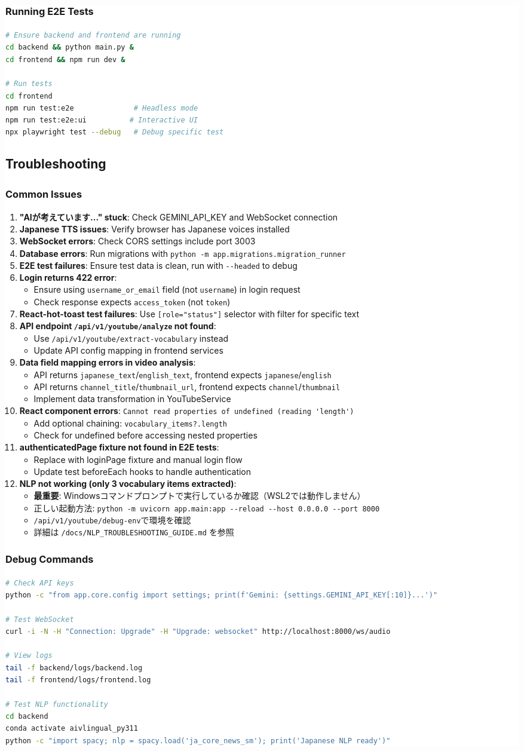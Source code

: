 ### Running E2E Tests
```bash
# Ensure backend and frontend are running
cd backend && python main.py &
cd frontend && npm run dev &

# Run tests
cd frontend
npm run test:e2e              # Headless mode
npm run test:e2e:ui          # Interactive UI
npx playwright test --debug   # Debug specific test
```

## Troubleshooting

### Common Issues
1. **"AIが考えています..." stuck**: Check GEMINI_API_KEY and WebSocket connection
2. **Japanese TTS issues**: Verify browser has Japanese voices installed
3. **WebSocket errors**: Check CORS settings include port 3003
4. **Database errors**: Run migrations with `python -m app.migrations.migration_runner`
5. **E2E test failures**: Ensure test data is clean, run with `--headed` to debug
6. **Login returns 422 error**: 
   - Ensure using `username_or_email` field (not `username`) in login request
   - Check response expects `access_token` (not `token`)
7. **React-hot-toast test failures**: Use `[role="status"]` selector with filter for specific text
8. **API endpoint `/api/v1/youtube/analyze` not found**: 
   - Use `/api/v1/youtube/extract-vocabulary` instead
   - Update API config mapping in frontend services
9. **Data field mapping errors in video analysis**:
   - API returns `japanese_text`/`english_text`, frontend expects `japanese`/`english`
   - API returns `channel_title`/`thumbnail_url`, frontend expects `channel`/`thumbnail`
   - Implement data transformation in YouTubeService
10. **React component errors**: `Cannot read properties of undefined (reading 'length')`
    - Add optional chaining: `vocabulary_items?.length`
    - Check for undefined before accessing nested properties
11. **authenticatedPage fixture not found in E2E tests**:
    - Replace with loginPage fixture and manual login flow
    - Update test beforeEach hooks to handle authentication
12. **NLP not working (only 3 vocabulary items extracted)**:
    - **最重要**: Windowsコマンドプロンプトで実行しているか確認（WSL2では動作しません）
    - 正しい起動方法: `python -m uvicorn app.main:app --reload --host 0.0.0.0 --port 8000`
    - `/api/v1/youtube/debug-env`で環境を確認
    - 詳細は `/docs/NLP_TROUBLESHOOTING_GUIDE.md` を参照

### Debug Commands
```bash
# Check API keys
python -c "from app.core.config import settings; print(f'Gemini: {settings.GEMINI_API_KEY[:10]}...')"

# Test WebSocket
curl -i -N -H "Connection: Upgrade" -H "Upgrade: websocket" http://localhost:8000/ws/audio

# View logs
tail -f backend/logs/backend.log
tail -f frontend/logs/frontend.log

# Test NLP functionality
cd backend
conda activate aivlingual_py311
python -c "import spacy; nlp = spacy.load('ja_core_news_sm'); print('Japanese NLP ready')"
```
